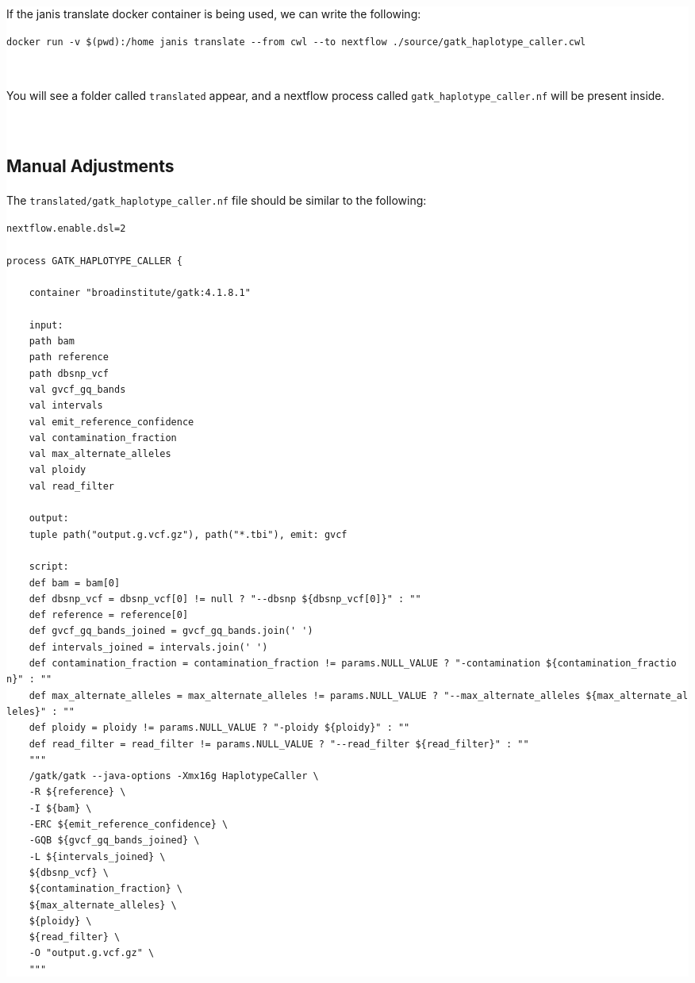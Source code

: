 If the janis translate docker container is being used, we can write the following:
```
docker run -v $(pwd):/home janis translate --from cwl --to nextflow ./source/gatk_haplotype_caller.cwl
```

<br>

You will see a folder called `translated` appear, and a nextflow process called `gatk_haplotype_caller.nf` will be present inside. 

<br>

## Manual Adjustments

The `translated/gatk_haplotype_caller.nf` file should be similar to the following: 

```
nextflow.enable.dsl=2

process GATK_HAPLOTYPE_CALLER {
    
    container "broadinstitute/gatk:4.1.8.1"

    input:
    path bam
    path reference
    path dbsnp_vcf
    val gvcf_gq_bands
    val intervals
    val emit_reference_confidence
    val contamination_fraction
    val max_alternate_alleles
    val ploidy
    val read_filter

    output:
    tuple path("output.g.vcf.gz"), path("*.tbi"), emit: gvcf

    script:
    def bam = bam[0]
    def dbsnp_vcf = dbsnp_vcf[0] != null ? "--dbsnp ${dbsnp_vcf[0]}" : ""
    def reference = reference[0]
    def gvcf_gq_bands_joined = gvcf_gq_bands.join(' ')
    def intervals_joined = intervals.join(' ')
    def contamination_fraction = contamination_fraction != params.NULL_VALUE ? "-contamination ${contamination_fraction}" : ""
    def max_alternate_alleles = max_alternate_alleles != params.NULL_VALUE ? "--max_alternate_alleles ${max_alternate_alleles}" : ""
    def ploidy = ploidy != params.NULL_VALUE ? "-ploidy ${ploidy}" : ""
    def read_filter = read_filter != params.NULL_VALUE ? "--read_filter ${read_filter}" : ""
    """
    /gatk/gatk --java-options -Xmx16g HaplotypeCaller \
    -R ${reference} \
    -I ${bam} \
    -ERC ${emit_reference_confidence} \
    -GQB ${gvcf_gq_bands_joined} \
    -L ${intervals_joined} \
    ${dbsnp_vcf} \
    ${contamination_fraction} \
    ${max_alternate_alleles} \
    ${ploidy} \
    ${read_filter} \
    -O "output.g.vcf.gz" \
    """

```